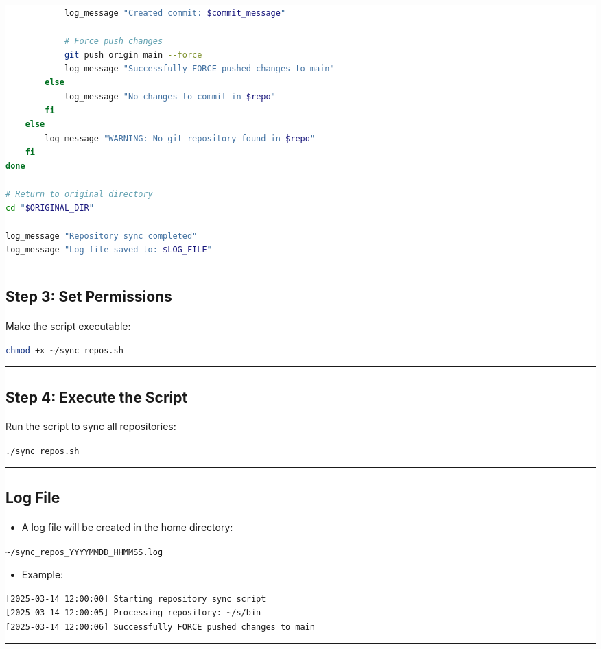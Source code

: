 ```bash
            log_message "Created commit: $commit_message"

            # Force push changes
            git push origin main --force
            log_message "Successfully FORCE pushed changes to main"
        else
            log_message "No changes to commit in $repo"
        fi
    else
        log_message "WARNING: No git repository found in $repo"
    fi
done

# Return to original directory
cd "$ORIGINAL_DIR"

log_message "Repository sync completed"
log_message "Log file saved to: $LOG_FILE"
```

---

## **Step 3: Set Permissions**  
Make the script executable:  
```bash
chmod +x ~/sync_repos.sh
```

---

## **Step 4: Execute the Script**  
Run the script to sync all repositories:  
```bash
./sync_repos.sh
```

---

## **Log File**  
- A log file will be created in the home directory:  
```
~/sync_repos_YYYYMMDD_HHMMSS.log
```
- Example:  
```
[2025-03-14 12:00:00] Starting repository sync script  
[2025-03-14 12:00:05] Processing repository: ~/s/bin  
[2025-03-14 12:00:06] Successfully FORCE pushed changes to main  
```

---
